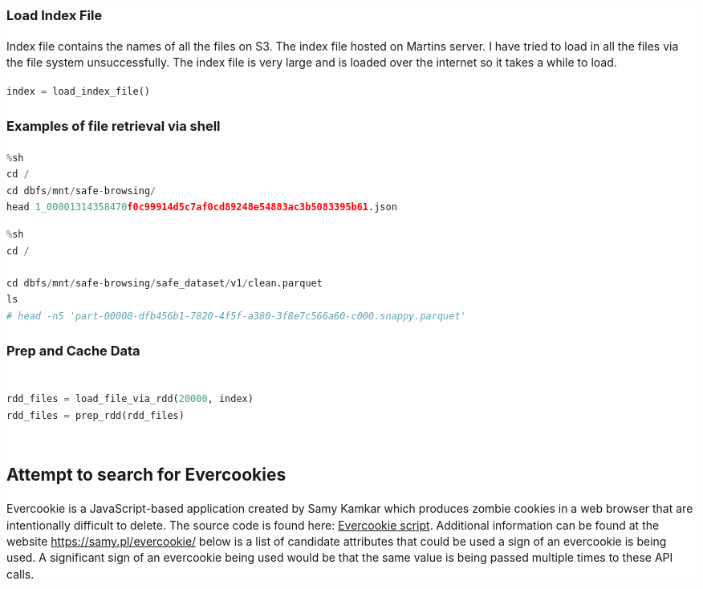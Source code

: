 ### Load Index File
Index file contains the names of all the files on S3. The
index file hosted on Martins server. I have tried to load in all the files via
the file system unsuccessfully. The index file is very large and is loaded over
the internet so it takes a while to load.

```python
index = load_index_file()

```

### Examples of file retrieval via shell

```python
%sh
cd /
cd dbfs/mnt/safe-browsing/
head 1_00001314358470f0c99914d5c7af0cd89248e54883ac3b5083395b61.json


```

```python
%sh
cd /

cd dbfs/mnt/safe-browsing/safe_dataset/v1/clean.parquet
ls
# head -n5 'part-00000-dfb456b1-7820-4f5f-a380-3f8e7c566a60-c000.snappy.parquet'

```

### Prep and Cache Data

```python

rdd_files = load_file_via_rdd(20000, index)
rdd_files = prep_rdd(rdd_files)



```

## Attempt to search for Evercookies
Evercookie is a JavaScript-based
application created by Samy Kamkar which produces zombie cookies in a web
browser that are intentionally difficult to delete. The source code is found
here: [Evercookie
script](https://github.com/samyk/evercookie/blob/master/js/evercookie.js).
Additional information can be found at the website https://samy.pl/evercookie/
below is a list of candidate attributes that could be used a sign of an
evercookie is being used. 
A significant sign of an evercookie being used would
be that the same value is being passed multiple times to these API calls.

